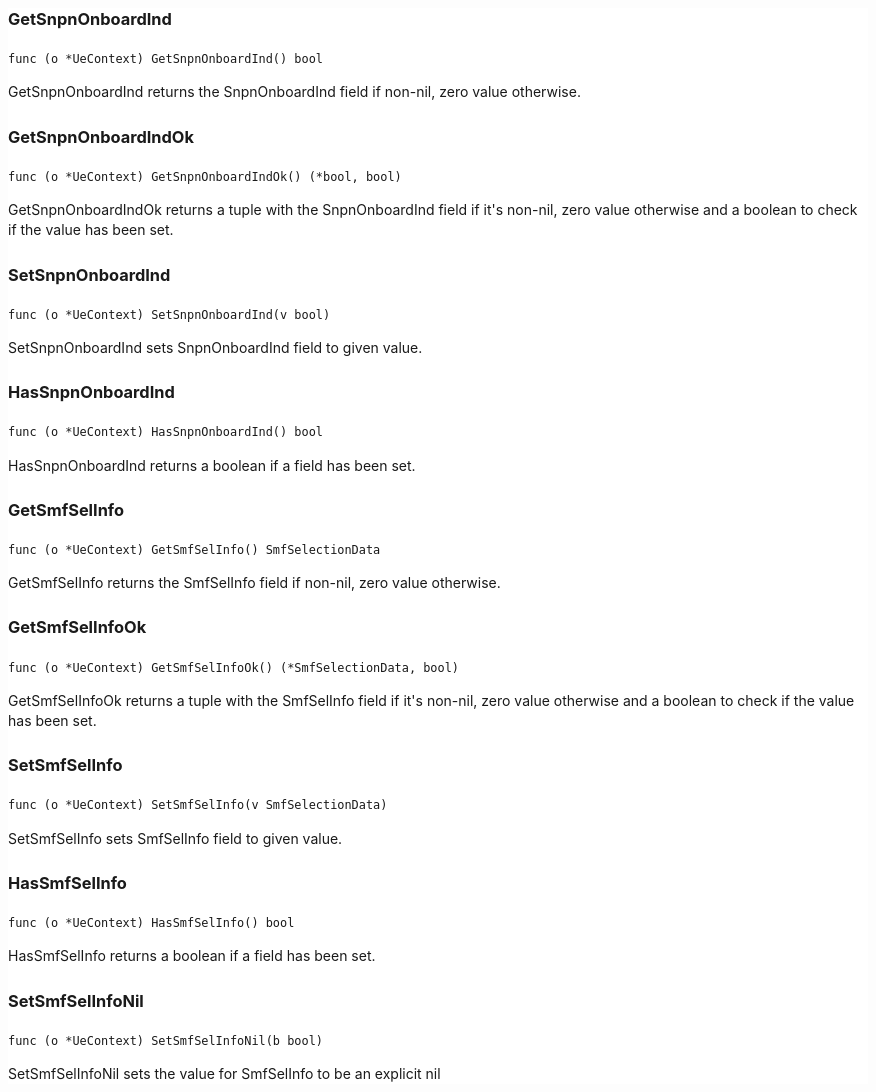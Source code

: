 ### GetSnpnOnboardInd

`func (o *UeContext) GetSnpnOnboardInd() bool`

GetSnpnOnboardInd returns the SnpnOnboardInd field if non-nil, zero value otherwise.

### GetSnpnOnboardIndOk

`func (o *UeContext) GetSnpnOnboardIndOk() (*bool, bool)`

GetSnpnOnboardIndOk returns a tuple with the SnpnOnboardInd field if it's non-nil, zero value otherwise
and a boolean to check if the value has been set.

### SetSnpnOnboardInd

`func (o *UeContext) SetSnpnOnboardInd(v bool)`

SetSnpnOnboardInd sets SnpnOnboardInd field to given value.

### HasSnpnOnboardInd

`func (o *UeContext) HasSnpnOnboardInd() bool`

HasSnpnOnboardInd returns a boolean if a field has been set.

### GetSmfSelInfo

`func (o *UeContext) GetSmfSelInfo() SmfSelectionData`

GetSmfSelInfo returns the SmfSelInfo field if non-nil, zero value otherwise.

### GetSmfSelInfoOk

`func (o *UeContext) GetSmfSelInfoOk() (*SmfSelectionData, bool)`

GetSmfSelInfoOk returns a tuple with the SmfSelInfo field if it's non-nil, zero value otherwise
and a boolean to check if the value has been set.

### SetSmfSelInfo

`func (o *UeContext) SetSmfSelInfo(v SmfSelectionData)`

SetSmfSelInfo sets SmfSelInfo field to given value.

### HasSmfSelInfo

`func (o *UeContext) HasSmfSelInfo() bool`

HasSmfSelInfo returns a boolean if a field has been set.

### SetSmfSelInfoNil

`func (o *UeContext) SetSmfSelInfoNil(b bool)`

 SetSmfSelInfoNil sets the value for SmfSelInfo to be an explicit nil
